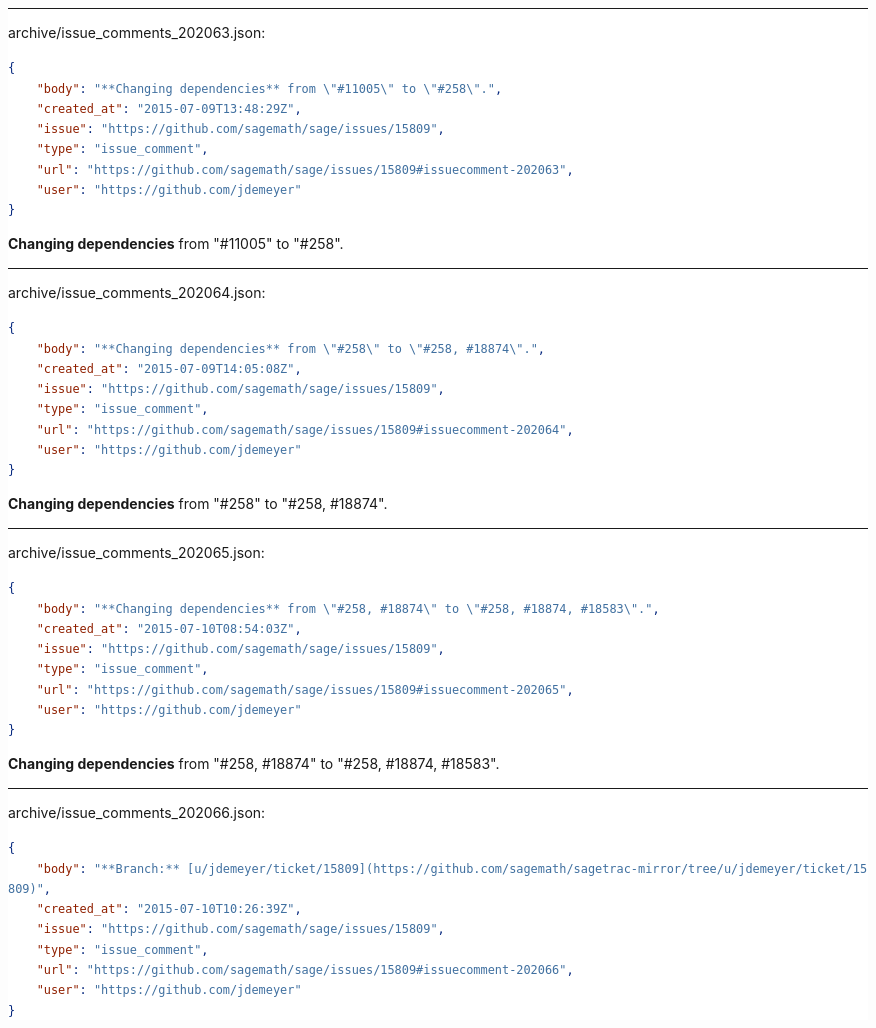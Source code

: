 

---

archive/issue_comments_202063.json:
```json
{
    "body": "**Changing dependencies** from \"#11005\" to \"#258\".",
    "created_at": "2015-07-09T13:48:29Z",
    "issue": "https://github.com/sagemath/sage/issues/15809",
    "type": "issue_comment",
    "url": "https://github.com/sagemath/sage/issues/15809#issuecomment-202063",
    "user": "https://github.com/jdemeyer"
}
```

**Changing dependencies** from "#11005" to "#258".



---

archive/issue_comments_202064.json:
```json
{
    "body": "**Changing dependencies** from \"#258\" to \"#258, #18874\".",
    "created_at": "2015-07-09T14:05:08Z",
    "issue": "https://github.com/sagemath/sage/issues/15809",
    "type": "issue_comment",
    "url": "https://github.com/sagemath/sage/issues/15809#issuecomment-202064",
    "user": "https://github.com/jdemeyer"
}
```

**Changing dependencies** from "#258" to "#258, #18874".



---

archive/issue_comments_202065.json:
```json
{
    "body": "**Changing dependencies** from \"#258, #18874\" to \"#258, #18874, #18583\".",
    "created_at": "2015-07-10T08:54:03Z",
    "issue": "https://github.com/sagemath/sage/issues/15809",
    "type": "issue_comment",
    "url": "https://github.com/sagemath/sage/issues/15809#issuecomment-202065",
    "user": "https://github.com/jdemeyer"
}
```

**Changing dependencies** from "#258, #18874" to "#258, #18874, #18583".



---

archive/issue_comments_202066.json:
```json
{
    "body": "**Branch:** [u/jdemeyer/ticket/15809](https://github.com/sagemath/sagetrac-mirror/tree/u/jdemeyer/ticket/15809)",
    "created_at": "2015-07-10T10:26:39Z",
    "issue": "https://github.com/sagemath/sage/issues/15809",
    "type": "issue_comment",
    "url": "https://github.com/sagemath/sage/issues/15809#issuecomment-202066",
    "user": "https://github.com/jdemeyer"
}
```
